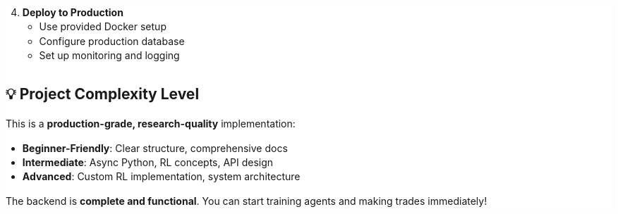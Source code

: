 4. **Deploy to Production**
   - Use provided Docker setup
   - Configure production database
   - Set up monitoring and logging

## 💡 Project Complexity Level

This is a **production-grade, research-quality** implementation:

- **Beginner-Friendly**: Clear structure, comprehensive docs
- **Intermediate**: Async Python, RL concepts, API design
- **Advanced**: Custom RL implementation, system architecture

The backend is **complete and functional**. You can start training agents and making trades immediately!
